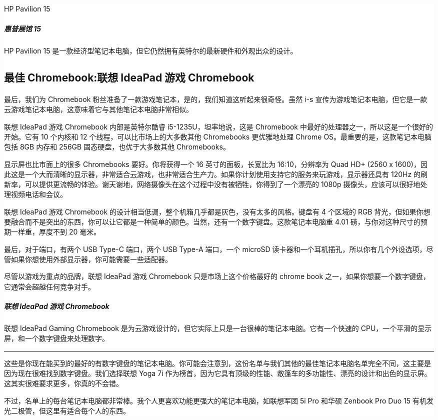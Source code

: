 HP Pavilion 15

##### 惠普展馆 15

HP Pavilion 15 是一款经济型笔记本电脑，但它仍然拥有英特尔的最新硬件和外观出众的设计。

## 最佳 Chromebook:联想 IdeaPad 游戏 Chromebook

最后，我们为 Chromebook 粉丝准备了一款游戏笔记本，是的，我们知道这听起来很奇怪。虽然 i-s 宣传为游戏笔记本电脑，但它是一款云游戏笔记本电脑，这意味着它与其他笔记本电脑非常相似。

联想 IdeaPad 游戏 Chromebook 内部是英特尔酷睿 i5-1235U，坦率地说，这是 Chromebook 中最好的处理器之一，所以这是一个很好的开始。它有 10 个内核和 12 个线程，可以比市场上的大多数其他 Chromebooks 更优雅地处理 Chrome OS。最重要的是，这款笔记本电脑包括 8GB 内存和 256GB 固态硬盘，也优于大多数其他 Chromebooks。

显示屏也比市面上的很多 Chromebooks 要好。你将获得一个 16 英寸的面板，长宽比为 16:10，分辨率为 Quad HD+ (2560 x 1600)，因此这是一个大而清晰的显示器，非常适合云游戏，也非常适合生产力。如果你计划使用支持它的服务来玩游戏，显示器还具有 120Hz 的刷新率，可以提供更流畅的体验。谢天谢地，网络摄像头在这个过程中没有被牺牲，你得到了一个漂亮的 1080p 摄像头，应该可以很好地处理视频电话和会议。

联想 IdeaPad 游戏 Chromebook 的设计相当低调，整个机箱几乎都是灰色，没有太多的风格。键盘有 4 个区域的 RGB 背光，但如果你想要融合而不是突出的东西，你可以让它都是一种简单的颜色。当然，还有一个数字键盘。这款笔记本电脑重 4.01 磅，与你对这种尺寸的预期一样重，厚度不到 20 毫米。

最后，对于端口，有两个 USB Type-C 端口，两个 USB Type-A 端口，一个 microSD 读卡器和一个耳机插孔，所以你有几个外设选项，尽管如果你想使用外部显示器，你可能需要一些适配器。

尽管以游戏为重点的品牌，联想 IdeaPad 游戏 Chromebook 只是市场上这个价格最好的 chrome book 之一，如果你想要一个数字键盘，它通常会超越任何竞争对手。

##### 联想 IdeaPad 游戏 Chromebook

联想 IdeaPad Gaming Chromebook 是为云游戏设计的，但它实际上只是一台很棒的笔记本电脑。它有一个快速的 CPU，一个平滑的显示屏，和一个数字键盘来处理数字。

* * *

这些是你现在能买到的最好的有数字键盘的笔记本电脑。你可能会注意到，这份名单与我们其他的最佳笔记本电脑名单完全不同，这主要是因为现在很难找到数字键盘。我们选择联想 Yoga 7i 作为榜首，因为它具有顶级的性能、敞篷车的多功能性、漂亮的设计和出色的显示屏。这其实很难要求更多，你真的不会错。

不过，名单上的每台笔记本电脑都非常棒。我个人更喜欢功能更强大的笔记本电脑，如联想军团 5i Pro 和华硕 Zenbook Pro Duo 15 有机发光二极管，但这里有适合每个人的东西。